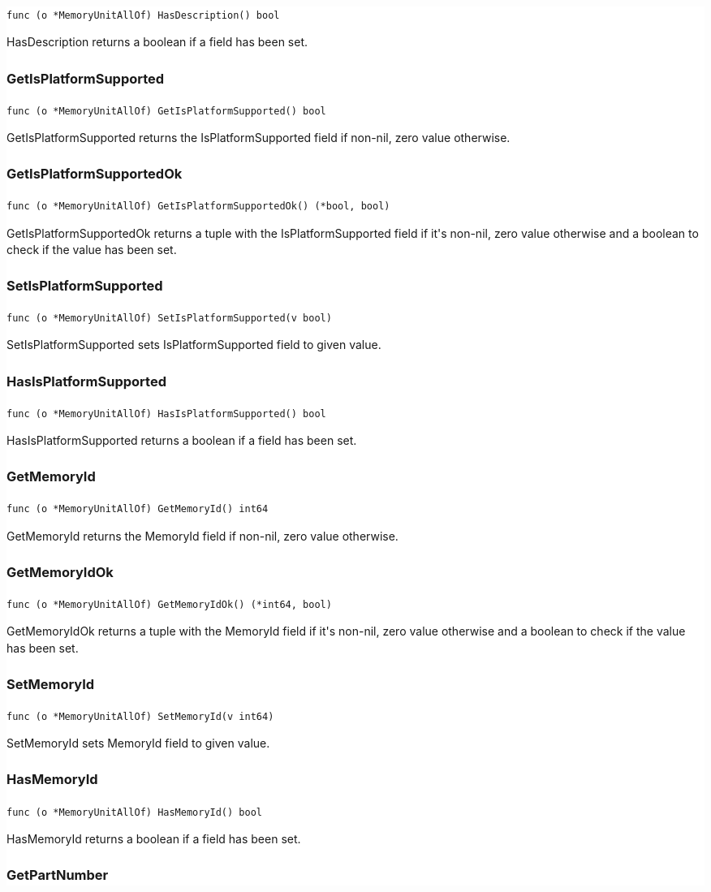 `func (o *MemoryUnitAllOf) HasDescription() bool`

HasDescription returns a boolean if a field has been set.

### GetIsPlatformSupported

`func (o *MemoryUnitAllOf) GetIsPlatformSupported() bool`

GetIsPlatformSupported returns the IsPlatformSupported field if non-nil, zero value otherwise.

### GetIsPlatformSupportedOk

`func (o *MemoryUnitAllOf) GetIsPlatformSupportedOk() (*bool, bool)`

GetIsPlatformSupportedOk returns a tuple with the IsPlatformSupported field if it's non-nil, zero value otherwise
and a boolean to check if the value has been set.

### SetIsPlatformSupported

`func (o *MemoryUnitAllOf) SetIsPlatformSupported(v bool)`

SetIsPlatformSupported sets IsPlatformSupported field to given value.

### HasIsPlatformSupported

`func (o *MemoryUnitAllOf) HasIsPlatformSupported() bool`

HasIsPlatformSupported returns a boolean if a field has been set.

### GetMemoryId

`func (o *MemoryUnitAllOf) GetMemoryId() int64`

GetMemoryId returns the MemoryId field if non-nil, zero value otherwise.

### GetMemoryIdOk

`func (o *MemoryUnitAllOf) GetMemoryIdOk() (*int64, bool)`

GetMemoryIdOk returns a tuple with the MemoryId field if it's non-nil, zero value otherwise
and a boolean to check if the value has been set.

### SetMemoryId

`func (o *MemoryUnitAllOf) SetMemoryId(v int64)`

SetMemoryId sets MemoryId field to given value.

### HasMemoryId

`func (o *MemoryUnitAllOf) HasMemoryId() bool`

HasMemoryId returns a boolean if a field has been set.

### GetPartNumber

